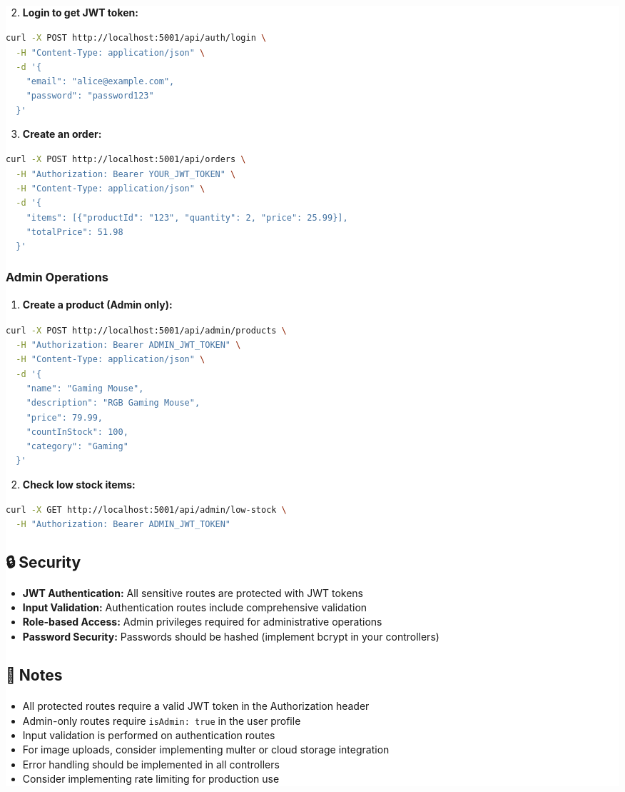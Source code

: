 2. **Login to get JWT token:**
```bash
curl -X POST http://localhost:5001/api/auth/login \
  -H "Content-Type: application/json" \
  -d '{
    "email": "alice@example.com",
    "password": "password123"
  }'
```

3. **Create an order:**
```bash
curl -X POST http://localhost:5001/api/orders \
  -H "Authorization: Bearer YOUR_JWT_TOKEN" \
  -H "Content-Type: application/json" \
  -d '{
    "items": [{"productId": "123", "quantity": 2, "price": 25.99}],
    "totalPrice": 51.98
  }'
```

### Admin Operations

1. **Create a product (Admin only):**
```bash
curl -X POST http://localhost:5001/api/admin/products \
  -H "Authorization: Bearer ADMIN_JWT_TOKEN" \
  -H "Content-Type: application/json" \
  -d '{
    "name": "Gaming Mouse",
    "description": "RGB Gaming Mouse",
    "price": 79.99,
    "countInStock": 100,
    "category": "Gaming"
  }'
```

2. **Check low stock items:**
```bash
curl -X GET http://localhost:5001/api/admin/low-stock \
  -H "Authorization: Bearer ADMIN_JWT_TOKEN"
```

## 🔒 Security

- **JWT Authentication:** All sensitive routes are protected with JWT tokens
- **Input Validation:** Authentication routes include comprehensive validation
- **Role-based Access:** Admin privileges required for administrative operations
- **Password Security:** Passwords should be hashed (implement bcrypt in your controllers)

## 📝 Notes

- All protected routes require a valid JWT token in the Authorization header
- Admin-only routes require `isAdmin: true` in the user profile
- Input validation is performed on authentication routes
- For image uploads, consider implementing multer or cloud storage integration
- Error handling should be implemented in all controllers
- Consider implementing rate limiting for production use
